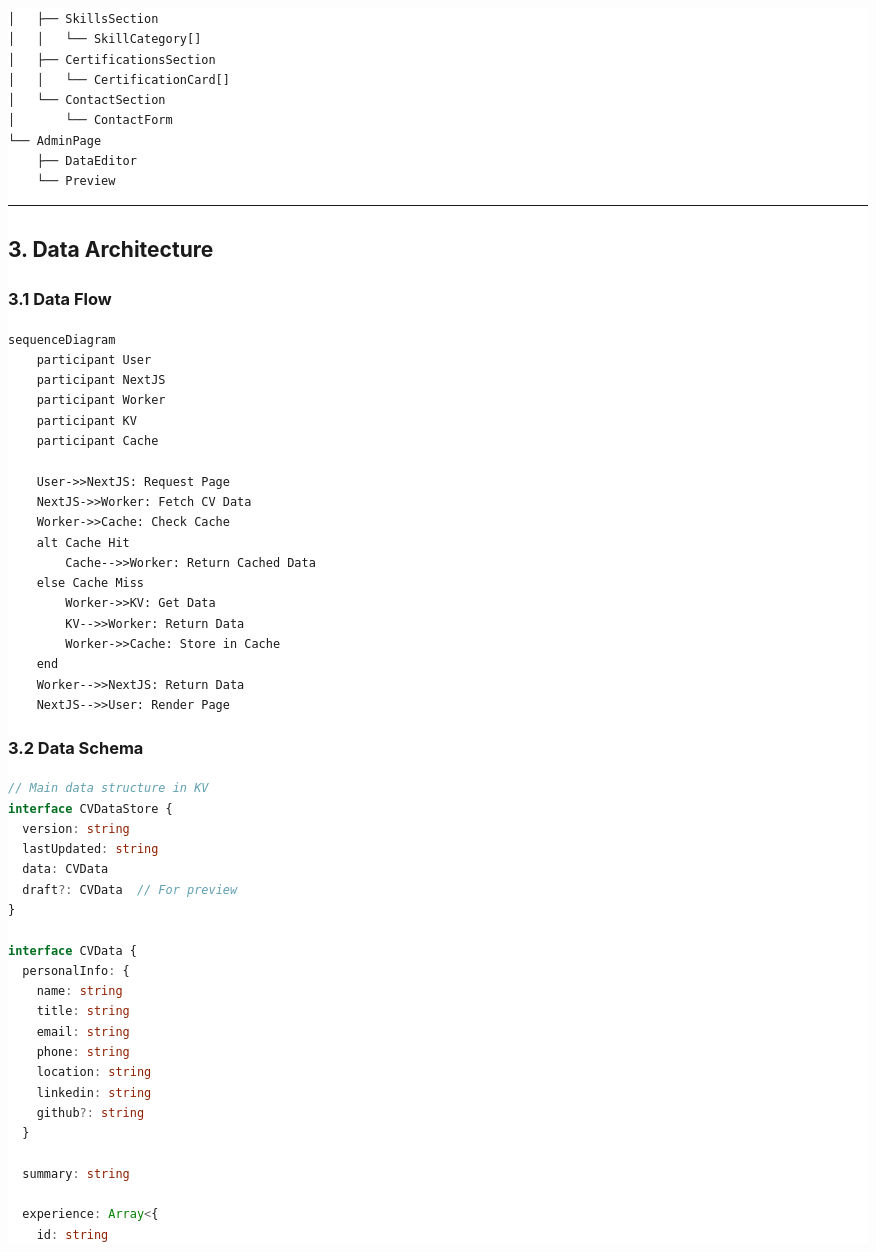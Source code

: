 ```typescript
│   ├── SkillsSection
│   │   └── SkillCategory[]
│   ├── CertificationsSection
│   │   └── CertificationCard[]
│   └── ContactSection
│       └── ContactForm
└── AdminPage
    ├── DataEditor
    └── Preview
```

---

## 3. Data Architecture

### 3.1 Data Flow
```mermaid
sequenceDiagram
    participant User
    participant NextJS
    participant Worker
    participant KV
    participant Cache
    
    User->>NextJS: Request Page
    NextJS->>Worker: Fetch CV Data
    Worker->>Cache: Check Cache
    alt Cache Hit
        Cache-->>Worker: Return Cached Data
    else Cache Miss
        Worker->>KV: Get Data
        KV-->>Worker: Return Data
        Worker->>Cache: Store in Cache
    end
    Worker-->>NextJS: Return Data
    NextJS-->>User: Render Page
```

### 3.2 Data Schema
```typescript
// Main data structure in KV
interface CVDataStore {
  version: string
  lastUpdated: string
  data: CVData
  draft?: CVData  // For preview
}

interface CVData {
  personalInfo: {
    name: string
    title: string
    email: string
    phone: string
    location: string
    linkedin: string
    github?: string
  }
  
  summary: string
  
  experience: Array<{
    id: string
```
